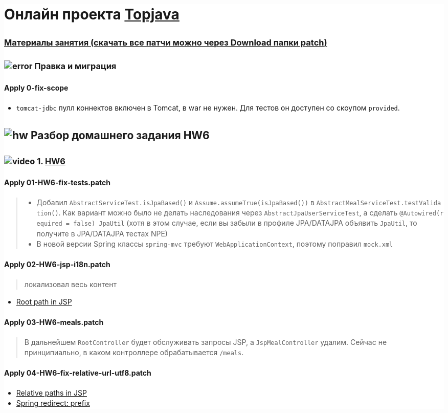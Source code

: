 # Онлайн проекта <a href="https://github.com/JavaWebinar/topjava09">Topjava</a>

### <a href="https://drive.google.com/open?id=0B9Ye2auQ_NsFfjVnUVhINEg0d09Nb3JsY2ZZZmpsSWp3bzdHMkpKMmtPTlpjckxyVzg0SWc">Материалы занятия (скачать все патчи можно через Download папки patch)</a>

### ![error](https://cloud.githubusercontent.com/assets/13649199/13672935/ef09ec1e-e6e7-11e5-9f79-d1641c05cbe6.png) Правка и миграция
#### Apply 0-fix-scope
- `tomcat-jdbc` пулл коннектов включен в Tomcat, в war не нужен. Для тестов он доступен со скоупом `provided`.

## ![hw](https://cloud.githubusercontent.com/assets/13649199/13672719/09593080-e6e7-11e5-81d1-5cb629c438ca.png) Разбор домашнего задания HW6

### ![video](https://cloud.githubusercontent.com/assets/13649199/13672715/06dbc6ce-e6e7-11e5-81a9-04fbddb9e488.png) 1. <a href="https://drive.google.com/open?id=0B9Ye2auQ_NsFbUhMdTdESkpFekE">HW6</a>
#### Apply 01-HW6-fix-tests.patch
> - Добавил  `AbstractServiceTest.isJpaBased()` и `Assume.assumeTrue(isJpaBased())` в `AbstractMealServiceTest.testValidation()`. Как вариант можно было не делать наследования
через `AbstractJpaUserServiceTest`, а сделать `@Autowired(required = false) JpaUtil` (хотя в этом случае, если вы забыли в профиле JPA/DATAJPA объявить `JpaUtil`, то получите в JPA/DATAJPA тестах NPE)
> - В новой версии Spring классы `spring-mvc` требуют `WebApplicationContext`, поэтому поправил `mock.xml` 

#### Apply 02-HW6-jsp-i18n.patch
> локализовал весь контент

-  <a href="http://stackoverflow.com/questions/10327390/how-should-i-get-root-folder-path-in-jsp-page">Root path in JSP</a>
   
#### Apply 03-HW6-meals.patch
> В дальнейшем `RootController` будет обслуживать запросы JSP, а `JspMealController` удалим. Сейчас не принципиально, в каком контроллере обрабатывается `/meals`.  

#### Apply 04-HW6-fix-relative-url-utf8.patch
-  <a href="http://stackoverflow.com/questions/4764405/how-to-use-relative-paths-without-including-the-context-root-name">Relative paths in JSP</a>
-  <a href="http://docs.spring.io/spring/docs/3.2.x/spring-framework-reference/html/mvc.html#mvc-redirecting-redirect-prefix">Spring redirect: prefix</a>
